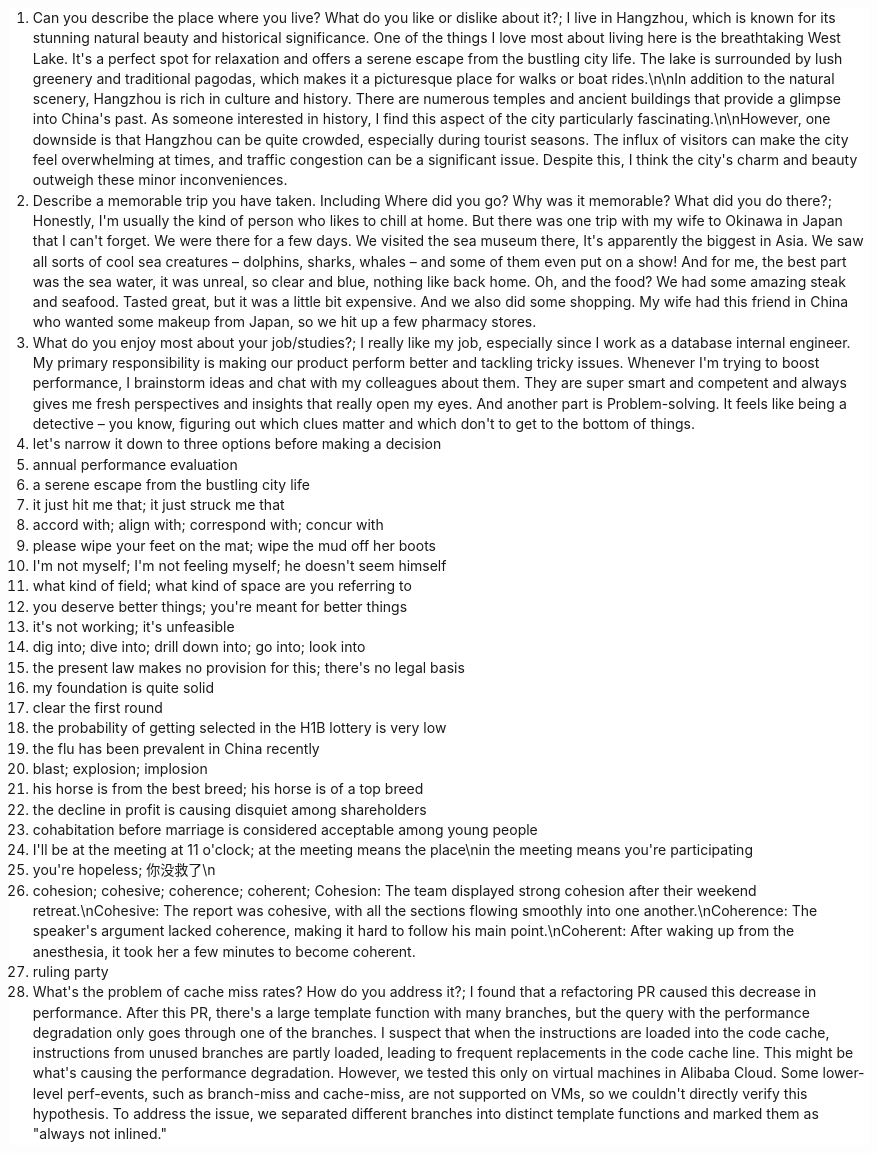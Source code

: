 1. Can you describe the place where you live? What do you like or dislike about it?; I live in Hangzhou, which is known for its stunning natural beauty and historical significance. One of the things I love most about living here is the breathtaking West Lake. It\'s a perfect spot for relaxation and offers a serene escape from the bustling city life. The lake is surrounded by lush greenery and traditional pagodas, which makes it a picturesque place for walks or boat rides.\n\nIn addition to the natural scenery, Hangzhou is rich in culture and history. There are numerous temples and ancient buildings that provide a glimpse into China\'s past. As someone interested in history, I find this aspect of the city particularly fascinating.\n\nHowever, one downside is that Hangzhou can be quite crowded, especially during tourist seasons. The influx of visitors can make the city feel overwhelming at times, and traffic congestion can be a significant issue. Despite this, I think the city\'s charm and beauty outweigh these minor inconveniences.
1. Describe a memorable trip you have taken. Including  Where did you go? Why was it memorable? What did you do there?; Honestly, I\'m usually the kind of person who likes to chill at home. But there was one trip with my wife to Okinawa in Japan that I can\'t forget. We were there for a few days. We visited the sea museum there, It\'s apparently the biggest in Asia. We saw all sorts of cool sea creatures – dolphins, sharks, whales – and some of them even put on a show! And for me, the best part was the sea water, it was unreal, so clear and blue, nothing like back home. Oh, and the food? We had some amazing steak and seafood. Tasted great, but it was a little bit expensive. And we also did some shopping. My wife had this friend in China who wanted some makeup from Japan, so we hit up a few pharmacy stores.
1. What do you enjoy most about your job/studies?; I really like my job, especially since I work as a database internal engineer. My primary responsibility is making our product perform better and tackling tricky issues. Whenever I\'m trying to boost performance, I brainstorm ideas and chat with my colleagues about them. They are super smart and competent and always gives me fresh perspectives and insights that really open my eyes. And another part is Problem-solving. It feels like being a detective – you know, figuring out which clues matter and which don\'t to get to the bottom of things.
1. let's narrow it down to three options before making a decision
1. annual performance evaluation
1. a serene escape from the bustling city life
1. it just hit me that; it just struck me that
1. accord with; align with; correspond with; concur with
1. please wipe your feet on the mat; wipe the mud off her boots
1. I'm not myself; I'm not feeling myself; he doesn't seem himself
1. what kind of field; what kind of space are you referring to
1. you deserve better things; you're meant for better things
1. it's not working; it's unfeasible
1. dig into; dive into; drill down into; go into; look into
1. the present law makes no provision for this; there's no legal basis
1. my foundation is quite solid
1. clear the first round
1. the probability of getting selected in the H1B lottery is very low
1. the flu has been prevalent in China recently
1. blast; explosion; implosion
1. his horse is from the best breed; his horse is of a top breed
1. the decline in profit is causing disquiet among shareholders
1. cohabitation before marriage is considered acceptable among young people
1. I'll be at the meeting at 11 o'clock; at the meeting means the place\nin the meeting means you\'re participating
1. you're hopeless; 你没救了\n
1. cohesion; cohesive; coherence; coherent; Cohesion: The team displayed strong cohesion after their weekend retreat.\nCohesive: The report was cohesive, with all the sections flowing smoothly into one another.\nCoherence: The speaker\'s argument lacked coherence, making it hard to follow his main point.\nCoherent: After waking up from the anesthesia, it took her a few minutes to become coherent.
1. ruling party
1. What's the problem of cache miss rates? How do you address it?; I found that a refactoring PR caused this decrease in performance. After this PR, there\'s a large template function with many branches, but the query with the performance degradation only goes through one of the branches. I suspect that when the instructions are loaded into the code cache, instructions from unused branches are partly loaded, leading to frequent replacements in the code cache line. This might be what\'s causing the performance degradation. However, we tested this only on virtual machines in Alibaba Cloud. Some lower-level perf-events, such as branch-miss and cache-miss, are not supported on VMs, so we couldn\'t directly verify this hypothesis. To address the issue, we separated different branches into distinct template functions and marked them as \"always not inlined.\"